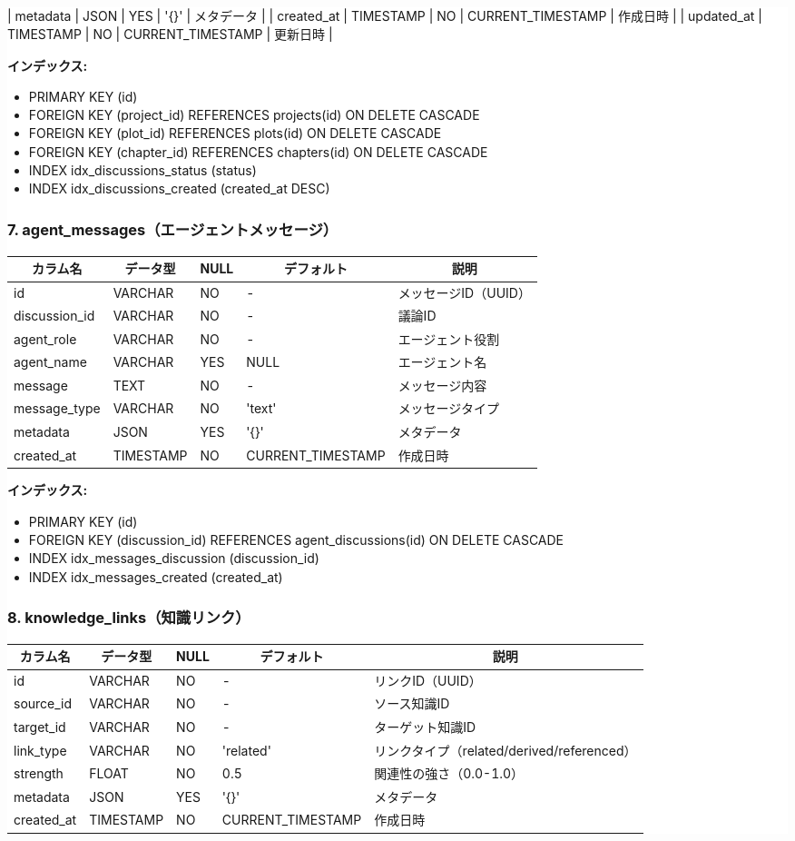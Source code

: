 | metadata | JSON | YES | '{}' | メタデータ |
| created_at | TIMESTAMP | NO | CURRENT_TIMESTAMP | 作成日時 |
| updated_at | TIMESTAMP | NO | CURRENT_TIMESTAMP | 更新日時 |

**インデックス:**
- PRIMARY KEY (id)
- FOREIGN KEY (project_id) REFERENCES projects(id) ON DELETE CASCADE
- FOREIGN KEY (plot_id) REFERENCES plots(id) ON DELETE CASCADE
- FOREIGN KEY (chapter_id) REFERENCES chapters(id) ON DELETE CASCADE
- INDEX idx_discussions_status (status)
- INDEX idx_discussions_created (created_at DESC)

### 7. agent_messages（エージェントメッセージ）

| カラム名 | データ型 | NULL | デフォルト | 説明 |
|---------|---------|------|-----------|------|
| id | VARCHAR | NO | - | メッセージID（UUID） |
| discussion_id | VARCHAR | NO | - | 議論ID |
| agent_role | VARCHAR | NO | - | エージェント役割 |
| agent_name | VARCHAR | YES | NULL | エージェント名 |
| message | TEXT | NO | - | メッセージ内容 |
| message_type | VARCHAR | NO | 'text' | メッセージタイプ |
| metadata | JSON | YES | '{}' | メタデータ |
| created_at | TIMESTAMP | NO | CURRENT_TIMESTAMP | 作成日時 |

**インデックス:**
- PRIMARY KEY (id)
- FOREIGN KEY (discussion_id) REFERENCES agent_discussions(id) ON DELETE CASCADE
- INDEX idx_messages_discussion (discussion_id)
- INDEX idx_messages_created (created_at)

### 8. knowledge_links（知識リンク）

| カラム名 | データ型 | NULL | デフォルト | 説明 |
|---------|---------|------|-----------|------|
| id | VARCHAR | NO | - | リンクID（UUID） |
| source_id | VARCHAR | NO | - | ソース知識ID |
| target_id | VARCHAR | NO | - | ターゲット知識ID |
| link_type | VARCHAR | NO | 'related' | リンクタイプ（related/derived/referenced） |
| strength | FLOAT | NO | 0.5 | 関連性の強さ（0.0-1.0） |
| metadata | JSON | YES | '{}' | メタデータ |
| created_at | TIMESTAMP | NO | CURRENT_TIMESTAMP | 作成日時 |
